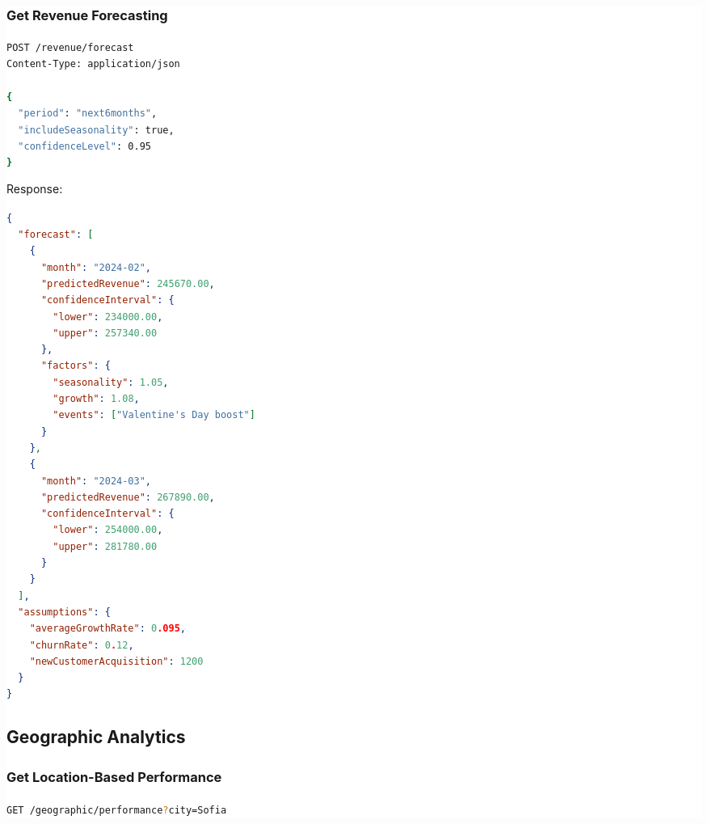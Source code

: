 ### Get Revenue Forecasting

```bash
POST /revenue/forecast
Content-Type: application/json

{
  "period": "next6months",
  "includeSeasonality": true,
  "confidenceLevel": 0.95
}
```

Response:
```json
{
  "forecast": [
    {
      "month": "2024-02",
      "predictedRevenue": 245670.00,
      "confidenceInterval": {
        "lower": 234000.00,
        "upper": 257340.00
      },
      "factors": {
        "seasonality": 1.05,
        "growth": 1.08,
        "events": ["Valentine's Day boost"]
      }
    },
    {
      "month": "2024-03",
      "predictedRevenue": 267890.00,
      "confidenceInterval": {
        "lower": 254000.00,
        "upper": 281780.00
      }
    }
  ],
  "assumptions": {
    "averageGrowthRate": 0.095,
    "churnRate": 0.12,
    "newCustomerAcquisition": 1200
  }
}
```

## Geographic Analytics

### Get Location-Based Performance

```bash
GET /geographic/performance?city=Sofia
```

